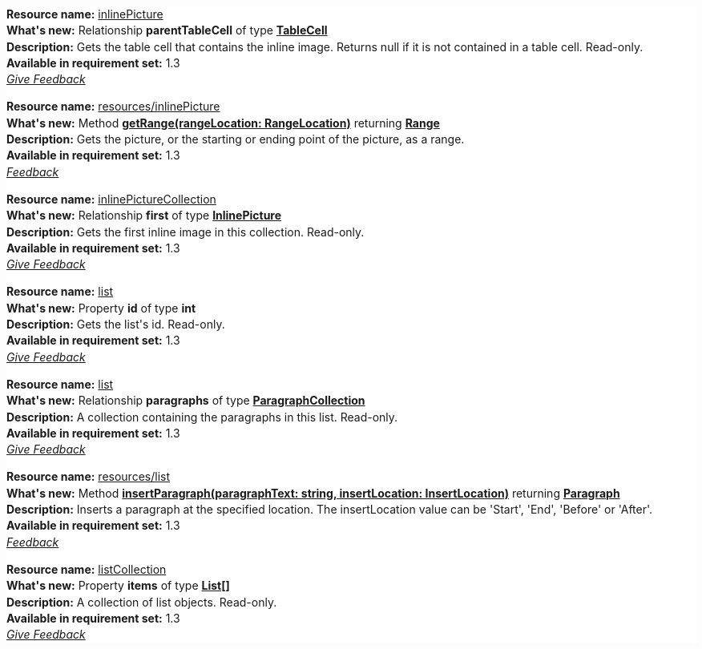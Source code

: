 **Resource name:** [inlinePicture](resources/inlinepicture.md) </br>
**What's new:** Relationship **parentTableCell** of type **[TableCell](tablecell.md)** </br>
**Description:** Gets the table cell that contains the inline image. Returns null if it is not contained in a table cell. Read-only. </br>
**Available in requirement set:** 1.3 </br>
_[Give Feedback](https://github.com/OfficeDev/office-js-docs/issues/new?title=inlinePicture-parentTableCell)_ </br>

**Resource name:** [resources/inlinePicture](inlinepicture.md) </br>
**What's new:** Method **[getRange(rangeLocation: RangeLocation)](resources/inlinepicture.md#getrangerangelocation-rangelocation)** returning **[Range](resources/range.md)** </br>
**Description:** Gets the picture, or the starting or ending point of the picture, as a range. </br>
**Available in requirement set:** 1.3 </br>
_[Feedback](https://github.com/OfficeDev/office-js-docs/issues/new?title=inlinePicture-getRange)_ </br>

**Resource name:** [inlinePictureCollection](resources/inlinepicturecollection.md) </br>
**What's new:** Relationship **first** of type **[InlinePicture](inlinepicture.md)** </br>
**Description:** Gets the first inline image in this collection. Read-only. </br>
**Available in requirement set:** 1.3 </br>
_[Give Feedback](https://github.com/OfficeDev/office-js-docs/issues/new?title=inlinePictureCollection-first)_ </br>

**Resource name:** [list](resources/list.md) </br>
**What's new:** Property **id** of type **int** </br>
**Description:** Gets the list's id. Read-only. </br>
**Available in requirement set:** 1.3 </br>
_[Give Feedback](https://github.com/OfficeDev/office-js-docs/issues/new?title=list-id)_ </br>

**Resource name:** [list](resources/list.md) </br>
**What's new:** Relationship **paragraphs** of type **[ParagraphCollection](paragraphcollection.md)** </br>
**Description:** A collection containing the paragraphs in this list. Read-only. </br>
**Available in requirement set:** 1.3 </br>
_[Give Feedback](https://github.com/OfficeDev/office-js-docs/issues/new?title=list-paragraphs)_ </br>

**Resource name:** [resources/list](list.md) </br>
**What's new:** Method **[insertParagraph(paragraphText: string, insertLocation: InsertLocation)](resources/list.md#insertparagraphparagraphtext-string-insertlocation-insertlocation)** returning **[Paragraph](resources/paragraph.md)** </br>
**Description:** Inserts a paragraph at the specified location. The insertLocation value can be 'Start', 'End', 'Before' or 'After'. </br>
**Available in requirement set:** 1.3 </br>
_[Feedback](https://github.com/OfficeDev/office-js-docs/issues/new?title=list-insertParagraph)_ </br>

**Resource name:** [listCollection](resources/listcollection.md) </br>
**What's new:** Property **items** of type **[List[]](list.md)** </br>
**Description:** A collection of list objects. Read-only. </br>
**Available in requirement set:** 1.3 </br>
_[Give Feedback](https://github.com/OfficeDev/office-js-docs/issues/new?title=listCollection-items)_ </br>

